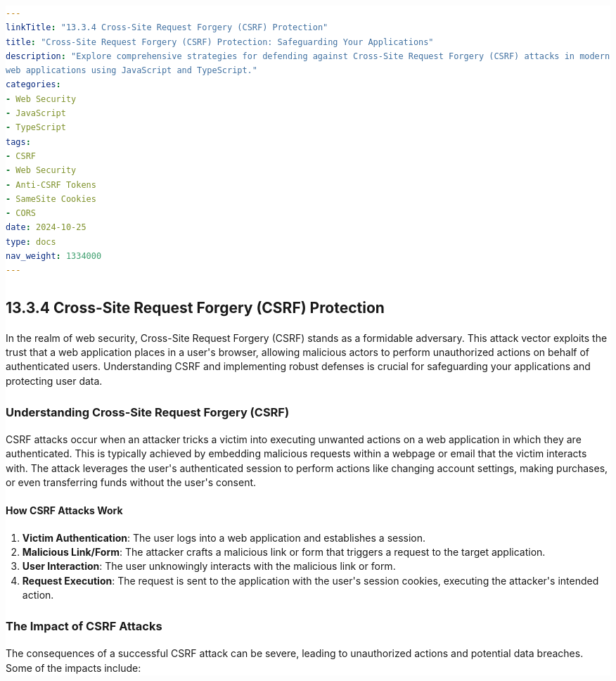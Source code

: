 ```yaml
---
linkTitle: "13.3.4 Cross-Site Request Forgery (CSRF) Protection"
title: "Cross-Site Request Forgery (CSRF) Protection: Safeguarding Your Applications"
description: "Explore comprehensive strategies for defending against Cross-Site Request Forgery (CSRF) attacks in modern web applications using JavaScript and TypeScript."
categories:
- Web Security
- JavaScript
- TypeScript
tags:
- CSRF
- Web Security
- Anti-CSRF Tokens
- SameSite Cookies
- CORS
date: 2024-10-25
type: docs
nav_weight: 1334000
---
```


## 13.3.4 Cross-Site Request Forgery (CSRF) Protection

In the realm of web security, Cross-Site Request Forgery (CSRF) stands as a formidable adversary. This attack vector exploits the trust that a web application places in a user's browser, allowing malicious actors to perform unauthorized actions on behalf of authenticated users. Understanding CSRF and implementing robust defenses is crucial for safeguarding your applications and protecting user data.

### Understanding Cross-Site Request Forgery (CSRF)

CSRF attacks occur when an attacker tricks a victim into executing unwanted actions on a web application in which they are authenticated. This is typically achieved by embedding malicious requests within a webpage or email that the victim interacts with. The attack leverages the user's authenticated session to perform actions like changing account settings, making purchases, or even transferring funds without the user's consent.

#### How CSRF Attacks Work

1. **Victim Authentication**: The user logs into a web application and establishes a session.
2. **Malicious Link/Form**: The attacker crafts a malicious link or form that triggers a request to the target application.
3. **User Interaction**: The user unknowingly interacts with the malicious link or form.
4. **Request Execution**: The request is sent to the application with the user's session cookies, executing the attacker's intended action.

### The Impact of CSRF Attacks

The consequences of a successful CSRF attack can be severe, leading to unauthorized actions and potential data breaches. Some of the impacts include:
